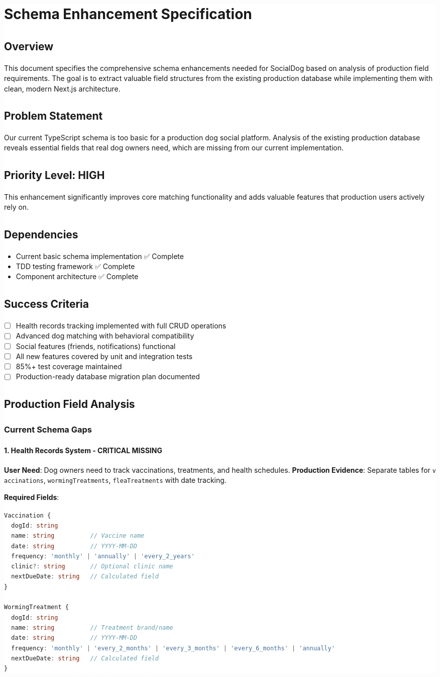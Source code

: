 # Schema Enhancement Specification

## Overview

This document specifies the comprehensive schema enhancements needed for SocialDog based on analysis of production field requirements. The goal is to extract valuable field structures from the existing production database while implementing them with clean, modern Next.js architecture.

## Problem Statement

Our current TypeScript schema is too basic for a production dog social platform. Analysis of the existing production database reveals essential fields that real dog owners need, which are missing from our current implementation.

## Priority Level: **HIGH**

This enhancement significantly improves core matching functionality and adds valuable features that production users actively rely on.

## Dependencies

- Current basic schema implementation ✅ Complete
- TDD testing framework ✅ Complete
- Component architecture ✅ Complete

## Success Criteria

- [ ] Health records tracking implemented with full CRUD operations
- [ ] Advanced dog matching with behavioral compatibility
- [ ] Social features (friends, notifications) functional
- [ ] All new features covered by unit and integration tests
- [ ] 85%+ test coverage maintained
- [ ] Production-ready database migration plan documented

## Production Field Analysis

### Current Schema Gaps

#### 1. **Health Records System** - CRITICAL MISSING
**User Need**: Dog owners need to track vaccinations, treatments, and health schedules.
**Production Evidence**: Separate tables for `vaccinations`, `wormingTreatments`, `fleaTreatments` with date tracking.

**Required Fields**:
```typescript
Vaccination {
  dogId: string
  name: string          // Vaccine name
  date: string          // YYYY-MM-DD
  frequency: 'monthly' | 'annually' | 'every_2_years'
  clinic?: string       // Optional clinic name
  nextDueDate: string   // Calculated field
}

WormingTreatment {
  dogId: string
  name: string          // Treatment brand/name
  date: string          // YYYY-MM-DD
  frequency: 'monthly' | 'every_2_months' | 'every_3_months' | 'every_6_months' | 'annually'
  nextDueDate: string   // Calculated field
}
```